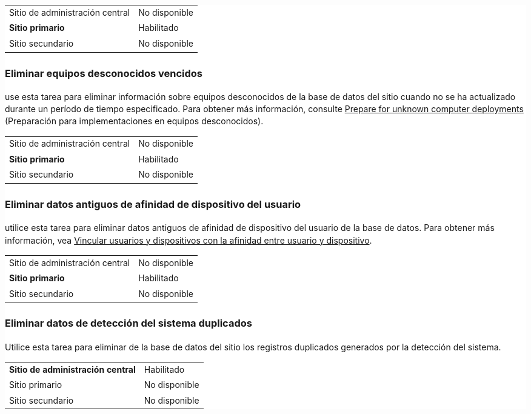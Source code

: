 |||
|---------|---------|
|Sitio de administración central|No disponible|
|**Sitio primario**|Habilitado|
|Sitio secundario|No disponible|

### <a name="delete-aged-unknown-computers"></a>Eliminar equipos desconocidos vencidos

use esta tarea para eliminar información sobre equipos desconocidos de la base de datos del sitio cuando no se ha actualizado durante un período de tiempo especificado. Para obtener más información, consulte [Prepare for unknown computer deployments](../../../osd/get-started/prepare-for-unknown-computer-deployments.md) (Preparación para implementaciones en equipos desconocidos).

|||
|---------|---------|
|Sitio de administración central|No disponible|
|**Sitio primario**|Habilitado|
|Sitio secundario|No disponible|

### <a name="delete-aged-user-device-affinity-data"></a>Eliminar datos antiguos de afinidad de dispositivo del usuario

utilice esta tarea para eliminar datos antiguos de afinidad de dispositivo del usuario de la base de datos. Para obtener más información, vea [Vincular usuarios y dispositivos con la afinidad entre usuario y dispositivo](../../../apps/deploy-use/link-users-and-devices-with-user-device-affinity.md).

|||
|---------|---------|
|Sitio de administración central|No disponible|
|**Sitio primario**|Habilitado|
|Sitio secundario|No disponible|

### <a name="delete-duplicate-system-discovery-data"></a>Eliminar datos de detección del sistema duplicados

Utilice esta tarea para eliminar de la base de datos del sitio los registros duplicados generados por la detección del sistema.

|||
|---------|---------|
|**Sitio de administración central**|Habilitado|
|Sitio primario|No disponible|
|Sitio secundario|No disponible|
